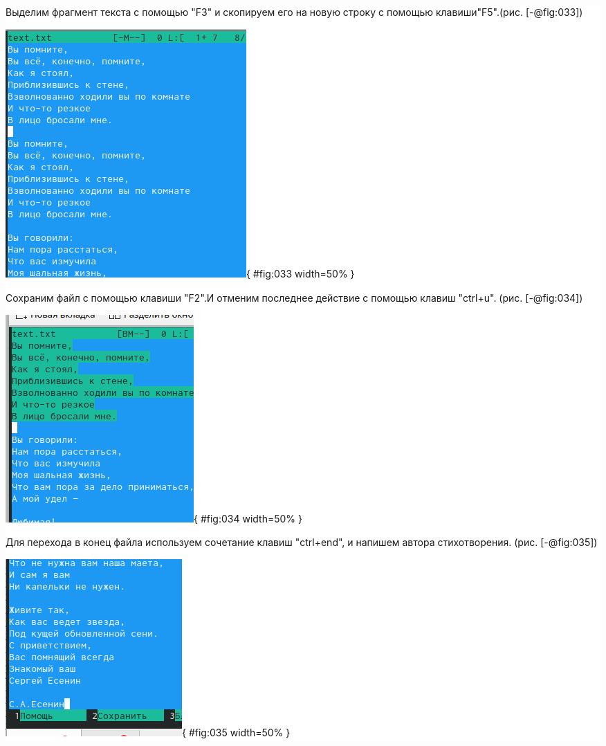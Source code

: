 Выделим фрагмент текста с помощью "F3" и скопируем его на новую строку с помощью клавиши"F5".(рис. [-@fig:033])

![Выделеине и копирование текста](image/33.png){ #fig:033 width=50% }

Сохраним файл с помощью клавиши "F2".И отменим последнее действие с помощью клавиш "ctrl+u". (рис. [-@fig:034])

![Отмена последнего действия](image/34.png){ #fig:034 width=50% }

Для перехода в конец файла используем сочетание клавиш "ctrl+end", и напишем автора стихотворения. (рис. [-@fig:035])

![Переход в конец](image/35.png){ #fig:035 width=50% }
